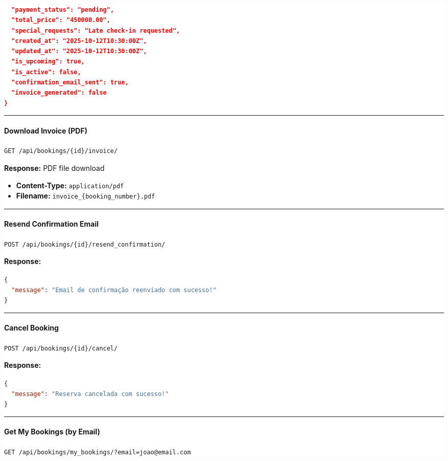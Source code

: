 ```json
  "payment_status": "pending",
  "total_price": "450000.00",
  "special_requests": "Late check-in requested",
  "created_at": "2025-10-12T10:30:00Z",
  "updated_at": "2025-10-12T10:30:00Z",
  "is_upcoming": true,
  "is_active": false,
  "confirmation_email_sent": true,
  "invoice_generated": false
}
```

---

#### Download Invoice (PDF)
```http
GET /api/bookings/{id}/invoice/
```

**Response:** PDF file download
- **Content-Type:** `application/pdf`
- **Filename:** `invoice_{booking_number}.pdf`

---

#### Resend Confirmation Email
```http
POST /api/bookings/{id}/resend_confirmation/
```

**Response:**
```json
{
  "message": "Email de confirmação reenviado com sucesso!"
}
```

---

#### Cancel Booking
```http
POST /api/bookings/{id}/cancel/
```

**Response:**
```json
{
  "message": "Reserva cancelada com sucesso!"
}
```

---

#### Get My Bookings (by Email)
```http
GET /api/bookings/my_bookings/?email=joao@email.com
```
